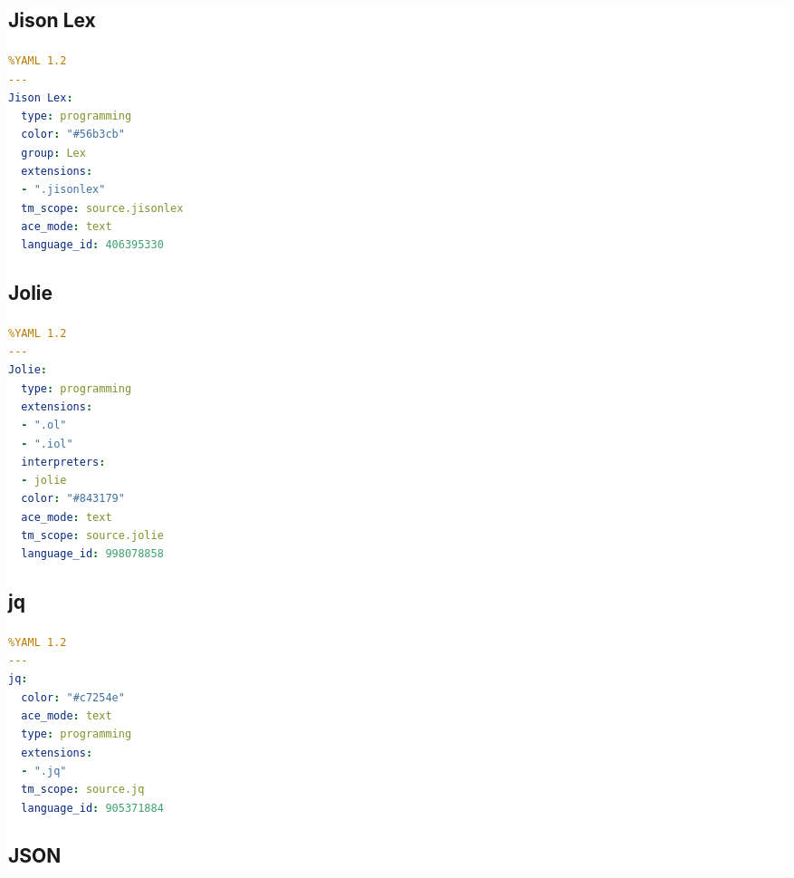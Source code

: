## __Jison Lex__

```yml
%YAML 1.2
---
Jison Lex:
  type: programming
  color: "#56b3cb"
  group: Lex
  extensions:
  - ".jisonlex"
  tm_scope: source.jisonlex
  ace_mode: text
  language_id: 406395330
```

## __Jolie__

```yml
%YAML 1.2
---
Jolie:
  type: programming
  extensions:
  - ".ol"
  - ".iol"
  interpreters:
  - jolie
  color: "#843179"
  ace_mode: text
  tm_scope: source.jolie
  language_id: 998078858
```

## __jq__

```yml
%YAML 1.2
---
jq:
  color: "#c7254e"
  ace_mode: text
  type: programming
  extensions:
  - ".jq"
  tm_scope: source.jq
  language_id: 905371884
```

## __JSON__
